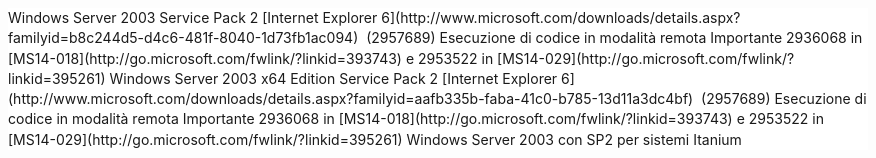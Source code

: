 </td>
</tr>
<tr>
<td style="border:1px solid black;">
Windows Server 2003 Service Pack 2

</td>
<td style="border:1px solid black;">
[Internet Explorer 6](http://www.microsoft.com/downloads/details.aspx?familyid=b8c244d5-d4c6-481f-8040-1d73fb1ac094)   
(2957689)

</td>
<td style="border:1px solid black;">
Esecuzione di codice in modalità remota

</td>
<td style="border:1px solid black;">
Importante

</td>
<td style="border:1px solid black;">
2936068 in [MS14-018](http://go.microsoft.com/fwlink/?linkid=393743) e 2953522 in [MS14-029](http://go.microsoft.com/fwlink/?linkid=395261)

</td>
</tr>
<tr>
<td style="border:1px solid black;">
Windows Server 2003 x64 Edition Service Pack 2

</td>
<td style="border:1px solid black;">
[Internet Explorer 6](http://www.microsoft.com/downloads/details.aspx?familyid=aafb335b-faba-41c0-b785-13d11a3dc4bf)   
(2957689)

</td>
<td style="border:1px solid black;">
Esecuzione di codice in modalità remota

</td>
<td style="border:1px solid black;">
Importante

</td>
<td style="border:1px solid black;">
2936068 in [MS14-018](http://go.microsoft.com/fwlink/?linkid=393743) e 2953522 in [MS14-029](http://go.microsoft.com/fwlink/?linkid=395261)

</td>
</tr>
<tr>
<td style="border:1px solid black;">
Windows Server 2003 con SP2 per sistemi Itanium
